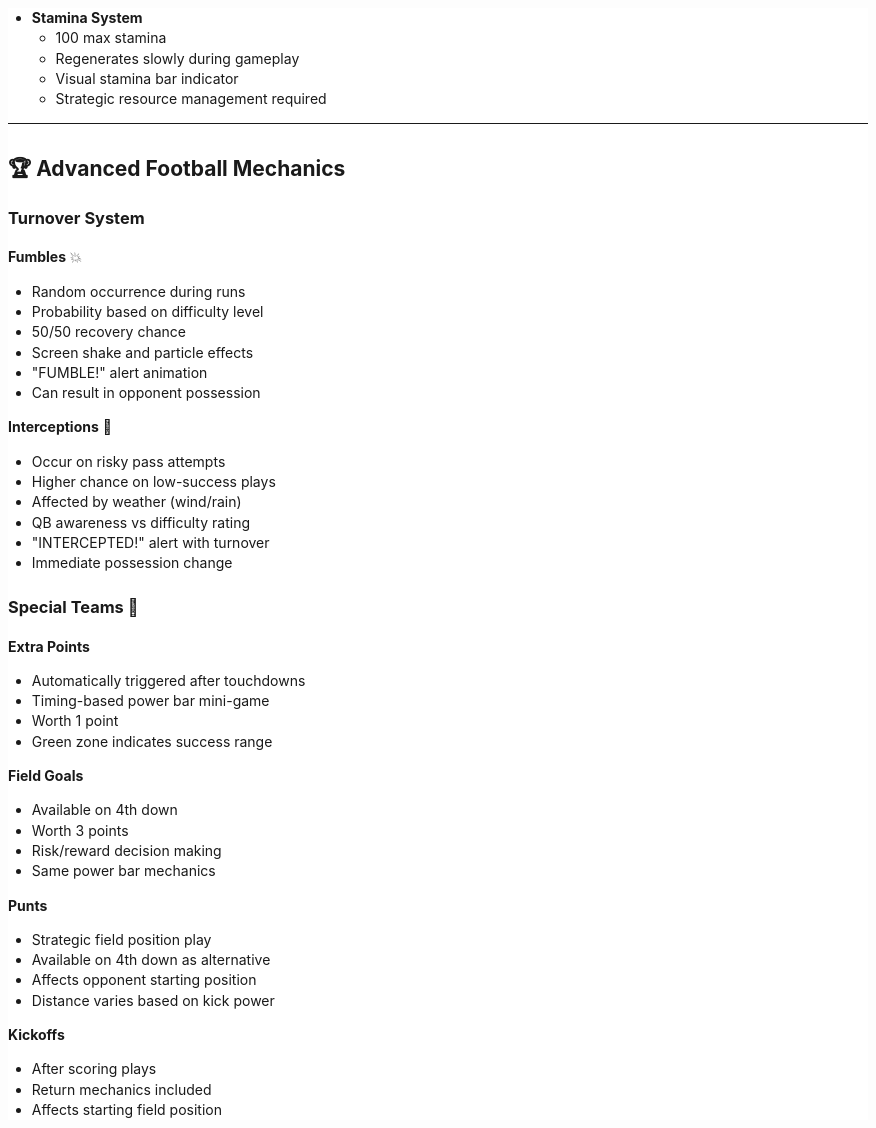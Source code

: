 - **Stamina System**
  - 100 max stamina
  - Regenerates slowly during gameplay
  - Visual stamina bar indicator
  - Strategic resource management required

---

## 🏆 Advanced Football Mechanics

### Turnover System

**Fumbles** 💥
- Random occurrence during runs
- Probability based on difficulty level
- 50/50 recovery chance
- Screen shake and particle effects
- "FUMBLE!" alert animation
- Can result in opponent possession

**Interceptions** 🚫
- Occur on risky pass attempts
- Higher chance on low-success plays
- Affected by weather (wind/rain)
- QB awareness vs difficulty rating
- "INTERCEPTED!" alert with turnover
- Immediate possession change

### Special Teams 🦵

**Extra Points**
- Automatically triggered after touchdowns
- Timing-based power bar mini-game
- Worth 1 point
- Green zone indicates success range

**Field Goals**
- Available on 4th down
- Worth 3 points
- Risk/reward decision making
- Same power bar mechanics

**Punts**
- Strategic field position play
- Available on 4th down as alternative
- Affects opponent starting position
- Distance varies based on kick power

**Kickoffs**
- After scoring plays
- Return mechanics included
- Affects starting field position
